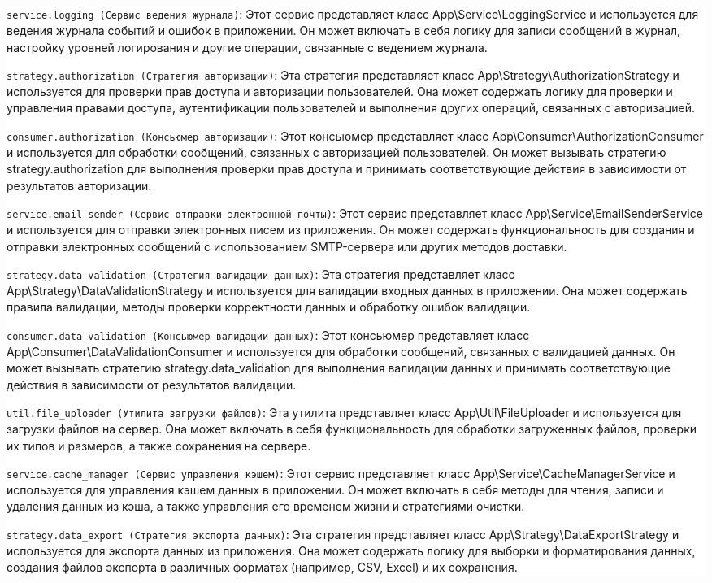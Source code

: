 `service.logging (Сервис ведения журнала)`: Этот сервис представляет класс App\Service\LoggingService и используется для 
ведения журнала событий и ошибок в приложении. Он может включать в себя логику для записи сообщений в журнал, настройку 
уровней логирования и другие операции, связанные с ведением журнала.

`strategy.authorization (Стратегия авторизации)`: Эта стратегия представляет класс App\Strategy\AuthorizationStrategy и 
используется для проверки прав доступа и авторизации пользователей. Она может содержать логику для проверки и управления 
правами доступа, аутентификации пользователей и выполнения других операций, связанных с авторизацией.

`consumer.authorization (Консьюмер авторизации)`: Этот консьюмер представляет класс App\Consumer\AuthorizationConsumer и 
используется для обработки сообщений, связанных с авторизацией пользователей. Он может вызывать стратегию strategy.authorization 
для выполнения проверки прав доступа и принимать соответствующие действия в зависимости от результатов авторизации.

`service.email_sender (Сервис отправки электронной почты)`: Этот сервис представляет класс App\Service\EmailSenderService 
и используется для отправки электронных писем из приложения. Он может содержать функциональность для создания и отправки 
электронных сообщений с использованием SMTP-сервера или других методов доставки.

`strategy.data_validation (Стратегия валидации данных)`: Эта стратегия представляет класс App\Strategy\DataValidationStrategy 
и используется для валидации входных данных в приложении. Она может содержать правила валидации, методы проверки корректности 
данных и обработку ошибок валидации.

`consumer.data_validation (Консьюмер валидации данных)`: Этот консьюмер представляет класс App\Consumer\DataValidationConsumer 
и используется для обработки сообщений, связанных с валидацией данных. Он может вызывать стратегию strategy.data_validation 
для выполнения валидации данных и принимать соответствующие действия в зависимости от результатов валидации.

`util.file_uploader (Утилита загрузки файлов)`: Эта утилита представляет класс App\Util\FileUploader и используется для загрузки 
файлов на сервер. Она может включать в себя функциональность для обработки загруженных файлов, проверки их типов и размеров, 
а также сохранения на сервере.

`service.cache_manager (Сервис управления кэшем)`: Этот сервис представляет класс App\Service\CacheManagerService и используется 
для управления кэшем данных в приложении. Он может включать в себя методы для чтения, записи и удаления данных из кэша, 
а также управления его временем жизни и стратегиями очистки.

`strategy.data_export (Стратегия экспорта данных)`: Эта стратегия представляет класс App\Strategy\DataExportStrategy и 
используется для экспорта данных из приложения. Она может содержать логику для выборки и форматирования данных, создания 
файлов экспорта в различных форматах (например, CSV, Excel) и их сохранения.
